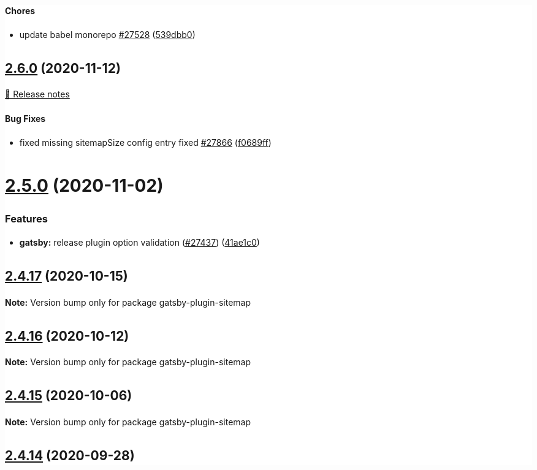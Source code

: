 #### Chores

- update babel monorepo [#27528](https://github.com/gatsbyjs/gatsby/issues/27528) ([539dbb0](https://github.com/gatsbyjs/gatsby/commit/539dbb09166e346a6cee568973d2de3d936e8ef3))

## [2.6.0](https://github.com/gatsbyjs/gatsby/commits/gatsby-plugin-sitemap@2.6.0/packages/gatsby-plugin-sitemap) (2020-11-12)

[🧾 Release notes](https://www.gatsbyjs.com/docs/reference/release-notes/v2.26)

#### Bug Fixes

- fixed missing sitemapSize config entry fixed [#27866](https://github.com/gatsbyjs/gatsby/issues/27866) ([f0689ff](https://github.com/gatsbyjs/gatsby/commit/f0689ffce82e8b59a02df5c338470bd31a5154f2))

<a name="before-release-process"></a>

# [2.5.0](https://github.com/gatsbyjs/gatsby/compare/gatsby-plugin-sitemap@2.4.17...gatsby-plugin-sitemap@2.5.0) (2020-11-02)

### Features

- **gatsby:** release plugin option validation ([#27437](https://github.com/gatsbyjs/gatsby/issues/27437)) ([41ae1c0](https://github.com/gatsbyjs/gatsby/commit/41ae1c07ad9919655782ef17feed8cf4f14f12d8))

## [2.4.17](https://github.com/gatsbyjs/gatsby/compare/gatsby-plugin-sitemap@2.4.16...gatsby-plugin-sitemap@2.4.17) (2020-10-15)

**Note:** Version bump only for package gatsby-plugin-sitemap

## [2.4.16](https://github.com/gatsbyjs/gatsby/compare/gatsby-plugin-sitemap@2.4.15...gatsby-plugin-sitemap@2.4.16) (2020-10-12)

**Note:** Version bump only for package gatsby-plugin-sitemap

## [2.4.15](https://github.com/gatsbyjs/gatsby/compare/gatsby-plugin-sitemap@2.4.14...gatsby-plugin-sitemap@2.4.15) (2020-10-06)

**Note:** Version bump only for package gatsby-plugin-sitemap

## [2.4.14](https://github.com/gatsbyjs/gatsby/compare/gatsby-plugin-sitemap@2.4.13...gatsby-plugin-sitemap@2.4.14) (2020-09-28)
